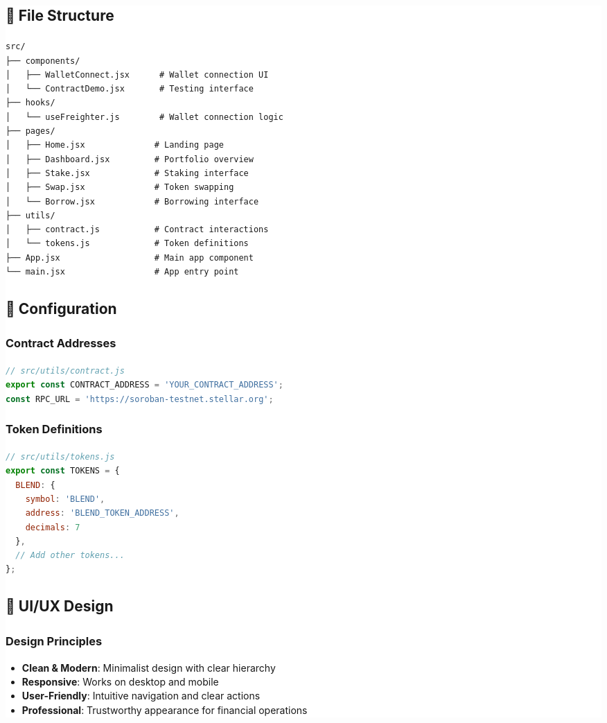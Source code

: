 ## 📁 File Structure

```
src/
├── components/
│   ├── WalletConnect.jsx      # Wallet connection UI
│   └── ContractDemo.jsx       # Testing interface
├── hooks/
│   └── useFreighter.js        # Wallet connection logic
├── pages/
│   ├── Home.jsx              # Landing page
│   ├── Dashboard.jsx         # Portfolio overview
│   ├── Stake.jsx             # Staking interface
│   ├── Swap.jsx              # Token swapping
│   └── Borrow.jsx            # Borrowing interface
├── utils/
│   ├── contract.js           # Contract interactions
│   └── tokens.js             # Token definitions
├── App.jsx                   # Main app component
└── main.jsx                  # App entry point
```

## 🔧 Configuration

### Contract Addresses
```javascript
// src/utils/contract.js
export const CONTRACT_ADDRESS = 'YOUR_CONTRACT_ADDRESS';
const RPC_URL = 'https://soroban-testnet.stellar.org';
```

### Token Definitions
```javascript
// src/utils/tokens.js
export const TOKENS = {
  BLEND: {
    symbol: 'BLEND',
    address: 'BLEND_TOKEN_ADDRESS',
    decimals: 7
  },
  // Add other tokens...
};
```

## 🎨 UI/UX Design

### Design Principles
- **Clean & Modern**: Minimalist design with clear hierarchy
- **Responsive**: Works on desktop and mobile
- **User-Friendly**: Intuitive navigation and clear actions
- **Professional**: Trustworthy appearance for financial operations
